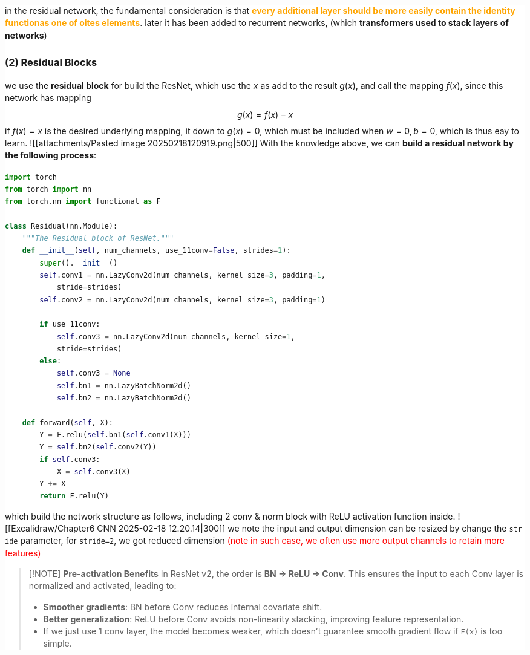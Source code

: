 in the residual network, the fundamental consideration is that <b><mark style="background: transparent; color: orange">every additional layer should be more easily  contain the identity functionas one of oites elements</mark></b>.   later it has  been added to recurrent networks,  (which **transformers used  to stack layers of networks**)

### (2) Residual Blocks 
we use the **residual block** for  build the ResNet, which use the $x$ as  add to  the result  $g(x)$, and call the mapping $f(x)$,  since this network has mapping  
$$g(x)  = f(x) - x$$
if $f(x) = x$  is  the desired  underlying  mapping,  it down to $g(x) = 0$, which must be included when $w= 0, b = 0$, which is thus eay to learn. 
![[attachments/Pasted image 20250218120919.png|500]] 
With the knowledge above,  we can **build a residual network by the following process**: 
```python
import torch 
from torch import nn
from torch.nn import functional as F 

class Residual(nn.Module):
	"""The Residual block of ResNet."""
	def __init__(self, num_channels, use_11conv=False, strides=1):
		super().__init__()
		self.conv1 = nn.LazyConv2d(num_channels, kernel_size=3, padding=1,
			stride=strides)
		self.conv2 = nn.LazyConv2d(num_channels, kernel_size=3, padding=1)
		
		if use_11conv:
			self.conv3 = nn.LazyConv2d(num_channels, kernel_size=1,
			stride=strides)
		else:
			self.conv3 = None
			self.bn1 = nn.LazyBatchNorm2d()
			self.bn2 = nn.LazyBatchNorm2d()
	
	def forward(self, X):
		Y = F.relu(self.bn1(self.conv1(X)))
		Y = self.bn2(self.conv2(Y))
		if self.conv3:
			X = self.conv3(X)
		Y += X
		return F.relu(Y)
```
which build the network structure as follows, including 2 conv & norm block with ReLU activation function inside. 
![[Excalidraw/Chapter6 CNN 2025-02-18 12.20.14|300]]
we note the input and output dimension can be resized by change the `stride` parameter,  for `stride=2`, we got reduced dimension <mark style="background: transparent; color: red">(note in such case, we often use more output channels to retain more features)</mark>

> [!NOTE] **Pre-activation Benefits**
> In ResNet v2, the order is **BN → ReLU → Conv**. This ensures the input to each Conv layer is normalized and activated, leading to:
> 
> - **Smoother gradients**: BN before Conv reduces internal covariate shift.
> - **Better generalization**: ReLU before Conv avoids non-linearity stacking, improving feature representation.
> - If we just use 1 conv layer, the model becomes weaker, which doesn’t guarantee smooth gradient flow if `F(x)` is too simple.
